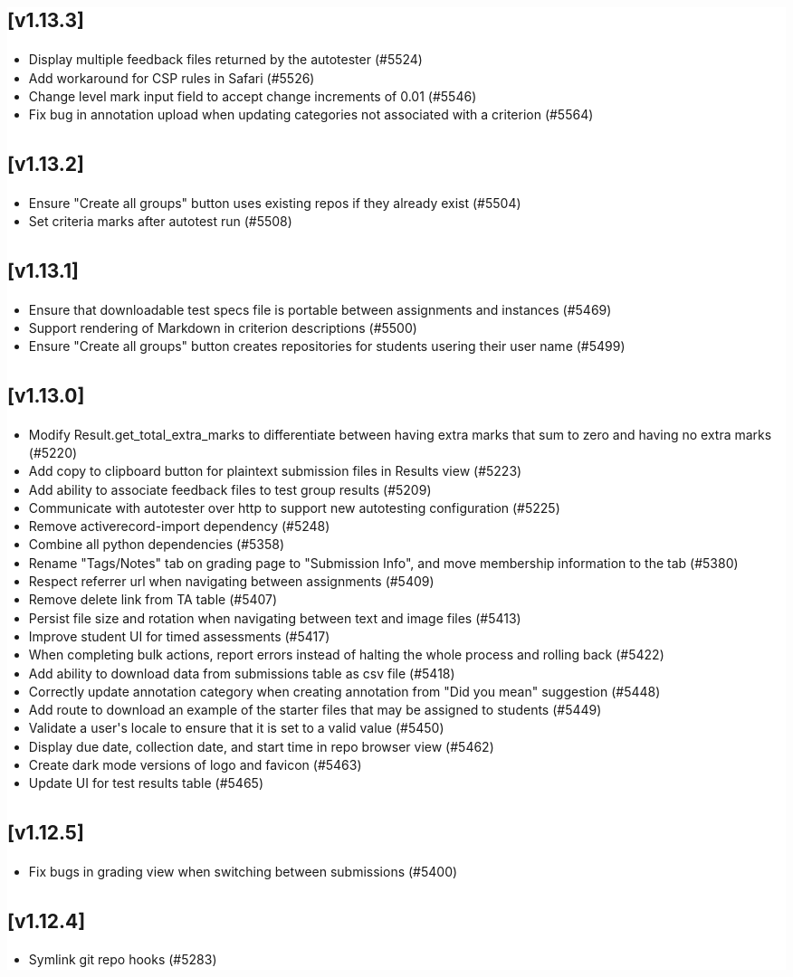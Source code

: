 
## [v1.13.3]
- Display multiple feedback files returned by the autotester (#5524)
- Add workaround for CSP rules in Safari (#5526)
- Change level mark input field to accept change increments of 0.01 (#5546)
- Fix bug in annotation upload when updating categories not associated with a criterion (#5564)

## [v1.13.2]
- Ensure "Create all groups" button uses existing repos if they already exist (#5504)
- Set criteria marks after autotest run (#5508)

## [v1.13.1]
- Ensure that downloadable test specs file is portable between assignments and instances (#5469)
- Support rendering of Markdown in criterion descriptions (#5500)
- Ensure "Create all groups" button creates repositories for students usering their user name (#5499)

## [v1.13.0]
- Modify Result.get_total_extra_marks to differentiate between having extra marks that sum to zero and
  having no extra marks (#5220)
- Add copy to clipboard button for plaintext submission files in Results view (#5223)
- Add ability to associate feedback files to test group results (#5209)
- Communicate with autotester over http to support new autotesting configuration (#5225)
- Remove activerecord-import dependency (#5248)
- Combine all python dependencies (#5358)
- Rename "Tags/Notes" tab on grading page to "Submission Info", and move membership information to the tab (#5380)
- Respect referrer url when navigating between assignments (#5409)
- Remove delete link from TA table (#5407)
- Persist file size and rotation when navigating between text and image files (#5413)
- Improve student UI for timed assessments (#5417)
- When completing bulk actions, report errors instead of halting the whole process and rolling back (#5422)
- Add ability to download data from submissions table as csv file (#5418)
- Correctly update annotation category when creating annotation from "Did you mean" suggestion (#5448)
- Add route to download an example of the starter files that may be assigned to students (#5449)
- Validate a user's locale to ensure that it is set to a valid value (#5450)
- Display due date, collection date, and start time in repo browser view (#5462)
- Create dark mode versions of logo and favicon (#5463)
- Update UI for test results table (#5465)

## [v1.12.5]
- Fix bugs in grading view when switching between submissions (#5400)

## [v1.12.4]
- Symlink git repo hooks (#5283)
